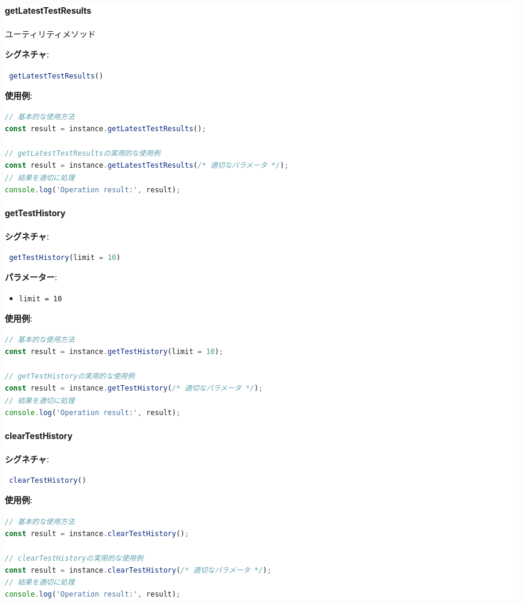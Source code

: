 #### getLatestTestResults

ユーティリティメソッド

**シグネチャ**:
```javascript
 getLatestTestResults()
```

**使用例**:
```javascript
// 基本的な使用方法
const result = instance.getLatestTestResults();

// getLatestTestResultsの実用的な使用例
const result = instance.getLatestTestResults(/* 適切なパラメータ */);
// 結果を適切に処理
console.log('Operation result:', result);
```

#### getTestHistory

**シグネチャ**:
```javascript
 getTestHistory(limit = 10)
```

**パラメーター**:
- `limit = 10`

**使用例**:
```javascript
// 基本的な使用方法
const result = instance.getTestHistory(limit = 10);

// getTestHistoryの実用的な使用例
const result = instance.getTestHistory(/* 適切なパラメータ */);
// 結果を適切に処理
console.log('Operation result:', result);
```

#### clearTestHistory

**シグネチャ**:
```javascript
 clearTestHistory()
```

**使用例**:
```javascript
// 基本的な使用方法
const result = instance.clearTestHistory();

// clearTestHistoryの実用的な使用例
const result = instance.clearTestHistory(/* 適切なパラメータ */);
// 結果を適切に処理
console.log('Operation result:', result);
```
